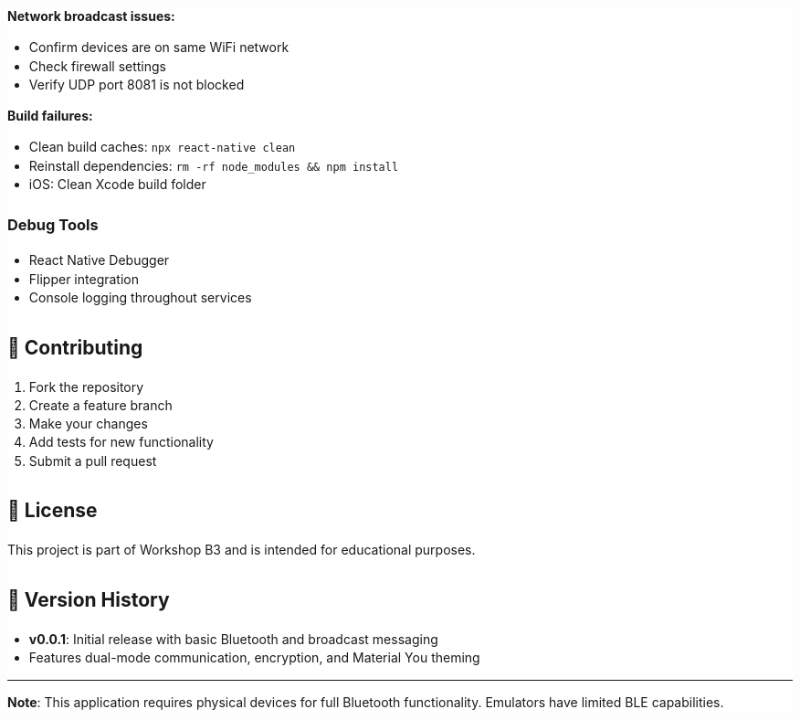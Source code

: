 **Network broadcast issues:**
- Confirm devices are on same WiFi network
- Check firewall settings
- Verify UDP port 8081 is not blocked

**Build failures:**
- Clean build caches: `npx react-native clean`
- Reinstall dependencies: `rm -rf node_modules && npm install`
- iOS: Clean Xcode build folder

### Debug Tools
- React Native Debugger
- Flipper integration
- Console logging throughout services

## 🤝 Contributing

1. Fork the repository
2. Create a feature branch
3. Make your changes
4. Add tests for new functionality
5. Submit a pull request

## 📄 License

This project is part of Workshop B3 and is intended for educational purposes.

## 🔄 Version History

- **v0.0.1**: Initial release with basic Bluetooth and broadcast messaging
- Features dual-mode communication, encryption, and Material You theming

---

**Note**: This application requires physical devices for full Bluetooth functionality. Emulators have limited BLE capabilities.